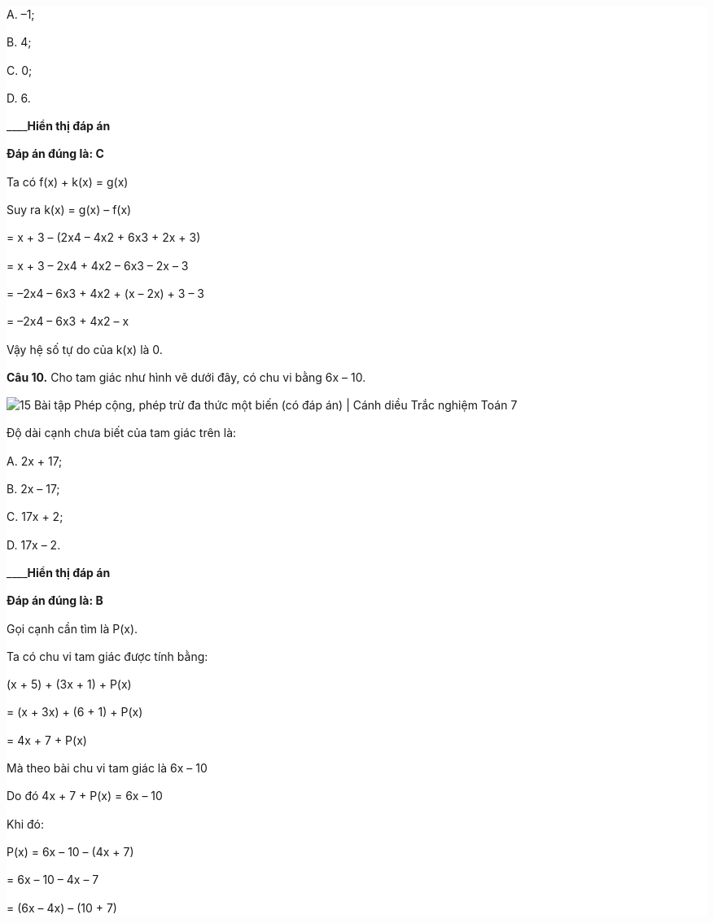 A. –1;

B. 4;

C. 0;

D. 6.

____**Hiển thị đáp án**

**Đáp án đúng là: C**

Ta có f(x) + k(x) = g(x) 

Suy ra k(x) = g(x) – f(x)

= x + 3 – (2x4 – 4x2 \+ 6x3 \+ 2x + 3)

= x + 3 – 2x4 \+ 4x2 – 6x3 – 2x – 3 

= –2x4 – 6x3 \+ 4x2 \+ (x – 2x) + 3 – 3 

= –2x4 – 6x3 \+ 4x2 – x 

Vậy hệ số tự do của k(x) là 0.

**Câu 10.** Cho tam giác như hình vẽ dưới đây, có chu vi bằng 6x – 10.

![15 Bài tập Phép cộng, phép trừ đa thức một biến \(có đáp án\) | Cánh diều Trắc nghiệm Toán 7](https://vietjack.com/toan-7-cd/images/trac-nghiem-bai-3-phep-cong-phep-tru-da-thuc-mot-bien.PNG)

Độ dài cạnh chưa biết của tam giác trên là:

A. 2x + 17;

B. 2x – 17;

C. 17x + 2; 

D. 17x – 2.

____**Hiển thị đáp án**

**Đáp án đúng là: B**

Gọi cạnh cần tìm là P(x).

Ta có chu vi tam giác được tính bằng: 

(x + 5) + (3x + 1) + P(x)

= (x + 3x) + (6 + 1) + P(x)

= 4x + 7 + P(x)

Mà theo bài chu vi tam giác là 6x – 10

Do đó 4x + 7 + P(x) = 6x – 10 

Khi đó:

P(x) = 6x – 10 – (4x + 7)

= 6x – 10 – 4x – 7

= (6x – 4x) – (10 + 7)
